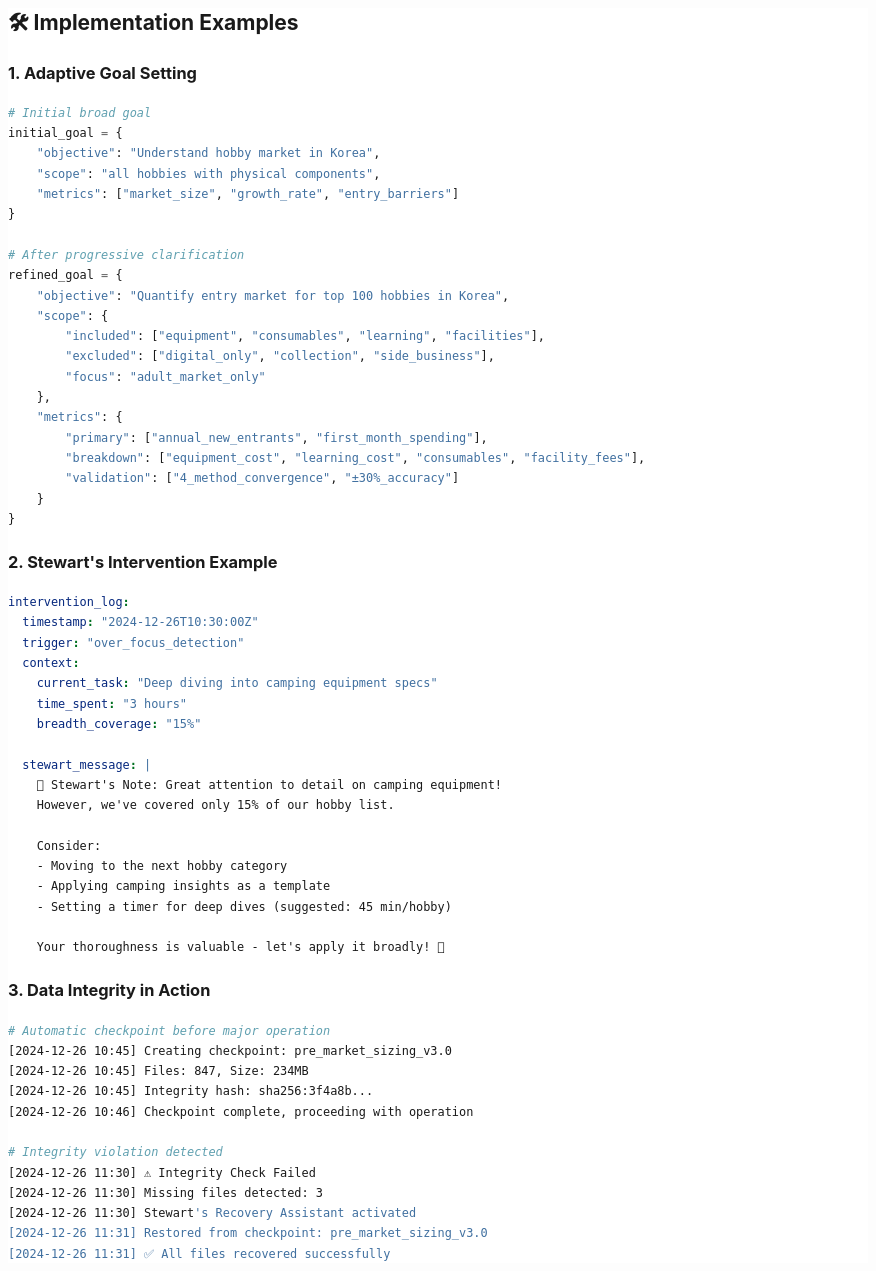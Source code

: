 ## 🛠️ Implementation Examples

### 1. Adaptive Goal Setting
```python
# Initial broad goal
initial_goal = {
    "objective": "Understand hobby market in Korea",
    "scope": "all hobbies with physical components",
    "metrics": ["market_size", "growth_rate", "entry_barriers"]
}

# After progressive clarification
refined_goal = {
    "objective": "Quantify entry market for top 100 hobbies in Korea",
    "scope": {
        "included": ["equipment", "consumables", "learning", "facilities"],
        "excluded": ["digital_only", "collection", "side_business"],
        "focus": "adult_market_only"
    },
    "metrics": {
        "primary": ["annual_new_entrants", "first_month_spending"],
        "breakdown": ["equipment_cost", "learning_cost", "consumables", "facility_fees"],
        "validation": ["4_method_convergence", "±30%_accuracy"]
    }
}
```

### 2. Stewart's Intervention Example
```yaml
intervention_log:
  timestamp: "2024-12-26T10:30:00Z"
  trigger: "over_focus_detection"
  context:
    current_task: "Deep diving into camping equipment specs"
    time_spent: "3 hours"
    breadth_coverage: "15%"
  
  stewart_message: |
    📌 Stewart's Note: Great attention to detail on camping equipment!
    However, we've covered only 15% of our hobby list. 
    
    Consider:
    - Moving to the next hobby category
    - Applying camping insights as a template
    - Setting a timer for deep dives (suggested: 45 min/hobby)
    
    Your thoroughness is valuable - let's apply it broadly! 💪
```

### 3. Data Integrity in Action
```bash
# Automatic checkpoint before major operation
[2024-12-26 10:45] Creating checkpoint: pre_market_sizing_v3.0
[2024-12-26 10:45] Files: 847, Size: 234MB
[2024-12-26 10:45] Integrity hash: sha256:3f4a8b...
[2024-12-26 10:46] Checkpoint complete, proceeding with operation

# Integrity violation detected
[2024-12-26 11:30] ⚠️ Integrity Check Failed
[2024-12-26 11:30] Missing files detected: 3
[2024-12-26 11:30] Stewart's Recovery Assistant activated
[2024-12-26 11:31] Restored from checkpoint: pre_market_sizing_v3.0
[2024-12-26 11:31] ✅ All files recovered successfully
```